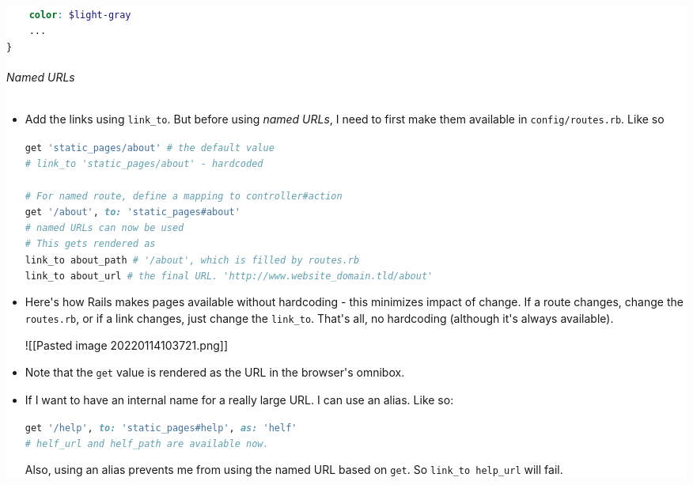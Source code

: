 ```SCSS 
	color: $light-gray
	...
}
```

###### Named URLs
- Add the links using `link_to`. But before using _named URLs_, I need to first make them available in `config/routes.rb`. Like so
	```ruby
	get 'static_pages/about' # the default value
	# link_to 'static_pages/about' - hardcoded

	# For named route, define a mapping to controller#action
	get '/about', to: 'static_pages#about'
	# named URLs can now be used
	# This gets rendered as
	link_to about_path # '/about', which is filled by routes.rb
	link_to about_url # the final URL. 'http://www.website_domain.tld/about'
	```
- Here's how Rails makes pages available without hardcoding - this minimizes impact of change. If a route changes, change the `routes.rb`, or if a link changes, just change the `link_to`. That's all, no hardcoding (although it's always available).

	![[Pasted image 20220114103721.png]]
- Note that the `get` value is rendered as the URL in the browser's omnibox.
- If I want to have an internal name for a really large URL. I can use an alias. Like so:
	```ruby
	get '/help', to: 'static_pages#help', as: 'helf'
	# helf_url and helf_path are available now.
	```
	Also, using an alias prevents me from using the named URL based on `get`. So `link_to help_url` will fail.